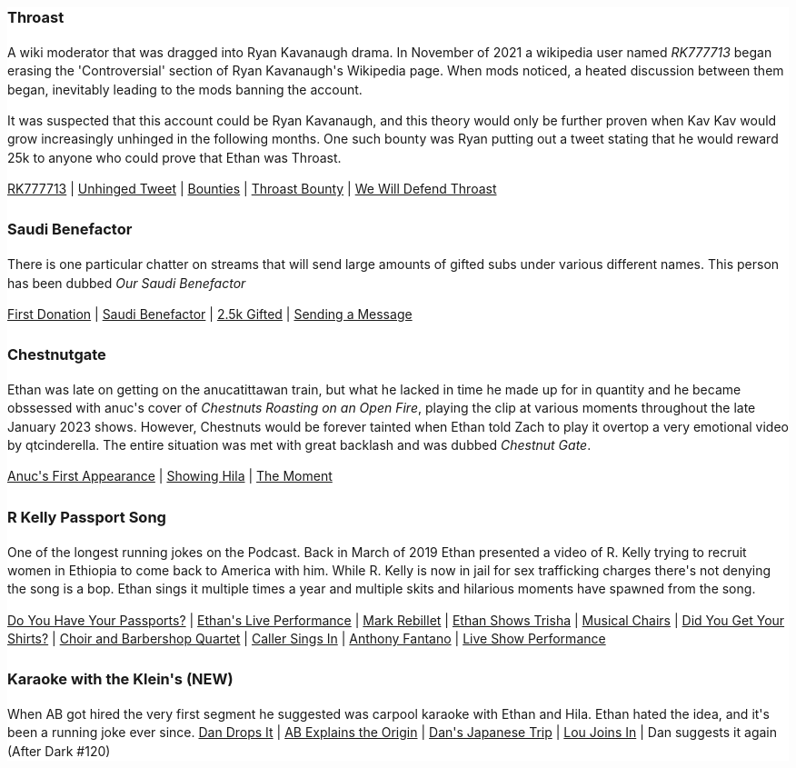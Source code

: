 ### **Throast**

A wiki moderator that was dragged into Ryan Kavanaugh drama. In November of 2021  a wikipedia user named *RK777713* began erasing the 'Controversial' section of Ryan Kavanaugh's Wikipedia page. When mods noticed, a heated discussion between them began, inevitably leading to the mods banning the account. 

It was suspected that this account could be Ryan Kavanaugh, and this theory would only be further proven when Kav Kav would grow increasingly unhinged in the following months. One such bounty was Ryan putting out a tweet stating that he would reward 25k to anyone who could prove that Ethan was Throast.

[RK777713](https://youtu.be/OY934DPbmrc?t=927) | [Unhinged Tweet](https://youtu.be/Ev37IedFjMU&t=10211s) | [Bounties](https://youtu.be/sHrEyuHHM9U?t=4238) | [Throast Bounty](https://youtu.be/sHrEyuHHM9U?t=4238) | [We Will Defend Throast](https://youtu.be/auPJ1GsFOSg&t=9939s)

### **Saudi Benefactor**

There is one particular chatter on streams that will send large amounts of gifted subs under various different names. This person has been dubbed *Our Saudi Benefactor*

[First Donation](https://youtu.be/wJl5O7XCkOc&t=8494s) | [Saudi Benefactor](https://youtu.be/6TsZE8Cu0-Q?t=2550) | [2.5k Gifted](https://youtu.be/pUAWStsw8jY?t=9324) | [Sending a Message](https://youtu.be/pUAWStsw8jY?t=9384)

### **Chestnutgate**

Ethan was late on getting on the anucatittawan train, but what he lacked in time he made up for in quantity and he became obssessed with anuc's cover of *Chestnuts Roasting on an Open Fire*, playing the clip at various moments throughout the late January 2023 shows. However, Chestnuts would be forever tainted when Ethan told Zach to play it overtop a very emotional video by qtcinderella. The entire situation was met with great backlash and was dubbed *Chestnut Gate*.

[Anuc's First Appearance](https://youtu.be/y19qnDm2tDs?t=6446) | [Showing Hila](https://youtu.be/_-TUf6tyhPI&t=1353s) | [The Moment](https://youtu.be/Yz7snltT1ek&t=10698s)

### **R Kelly Passport Song**

One of the longest running jokes on the Podcast. Back in March of 2019 Ethan presented a video of R. Kelly trying to recruit women in Ethiopia to come back to America with him. While R. Kelly is now in jail for sex trafficking charges there's not denying the song is a bop. Ethan sings it multiple times a year and multiple skits and hilarious moments have spawned from the song.

[Do You Have Your Passports?](https://youtu.be/q73TtQLC-W4?t=3550) | [Ethan's Live Performance](https://youtu.be/q_q99sLLKm8&t=6123s) | [Mark Rebillet](https://youtu.be/gj3fFhs8dAw&t=3037s) | [Ethan Shows Trisha](https://youtu.be/elFvrO4Y8yY&t=394s) | [Musical Chairs](https://youtu.be/wtOzt-oLZ3Q&t=5344s) | [Did You Get Your Shirts?](https://youtu.be/VUSyVSyRkPM&t=1033s) | [Choir and Barbershop Quartet](https://youtu.be/auPJ1GsFOSg) | [Caller Sings In](https://youtu.be/_QK5EmPCd9g?t=4468) | [Anthony Fantano](https://youtu.be/2PqE7QhzyXM?t=5449) | [Live Show Performance](https://youtu.be/vq8nR2LMrno?t=3950) 

### Karaoke with the Klein's (NEW)
When AB got hired the very first segment he suggested was carpool karaoke with Ethan and Hila. Ethan hated the idea, and it's been a running joke ever since.
[Dan Drops It](https://www.youtube.com/watch?v=7XytOqnusfo&t=4880s) | [AB Explains the Origin](https://youtu.be/Hj7Tx9D8G-s?t=9439) | [Dan's Japanese Trip](https://youtu.be/hjYJe_p6s8o?t=10276) | [Lou Joins In](https://www.youtube.com/watch?v=JJ4HuGmgzlo&t=1760s ) | Dan suggests it again (After Dark #120)
